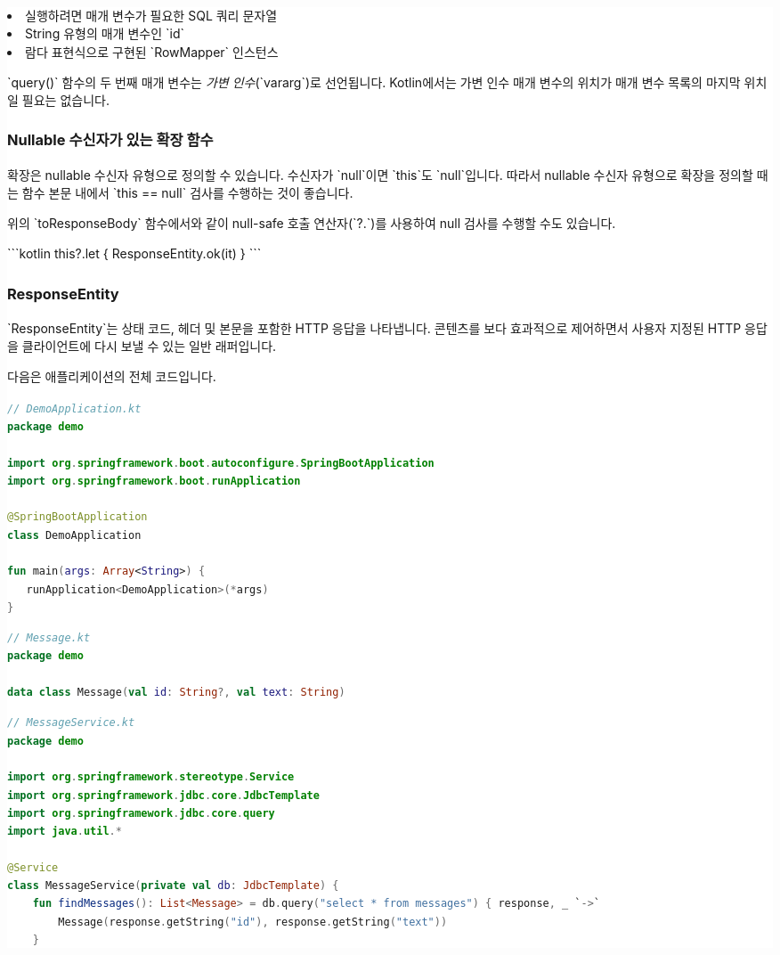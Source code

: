 <list>
<li>실행하려면 매개 변수가 필요한 SQL 쿼리 문자열</li>
<li>String 유형의 매개 변수인 `id`</li>
<li>람다 표현식으로 구현된 `RowMapper` 인스턴스</li>
</list>
<p>
   `query()` 함수의 두 번째 매개 변수는 <i>가변 인수</i>(`vararg`)로 선언됩니다. Kotlin에서는 가변 인수 매개 변수의 위치가 매개 변수 목록의 마지막 위치일 필요는 없습니다.
</p>
<h3>Nullable 수신자가 있는 확장 함수</h3>
<p>
   확장은 nullable 수신자 유형으로 정의할 수 있습니다. 수신자가 `null`이면 `this`도 `null`입니다. 따라서 nullable 수신자 유형으로 확장을 정의할 때는 함수 본문 내에서 `this == null` 검사를 수행하는 것이 좋습니다.
</p>
<p>
   위의 `toResponseBody` 함수에서와 같이 null-safe 호출 연산자(`?.`)를 사용하여 null 검사를 수행할 수도 있습니다.
</p>
         ```kotlin
this?.let { ResponseEntity.ok(it) }
```
<h3>ResponseEntity</h3>
<p>
   `ResponseEntity`는 상태 코드, 헤더 및 본문을 포함한 HTTP 응답을 나타냅니다. 콘텐츠를 보다 효과적으로 제어하면서 사용자 지정된 HTTP 응답을 클라이언트에 다시 보낼 수 있는 일반 래퍼입니다.
</p>
    
    

다음은 애플리케이션의 전체 코드입니다.

```kotlin
// DemoApplication.kt
package demo

import org.springframework.boot.autoconfigure.SpringBootApplication
import org.springframework.boot.runApplication

@SpringBootApplication
class DemoApplication

fun main(args: Array<String>) {
   runApplication<DemoApplication>(*args)
}
```

```kotlin
// Message.kt
package demo

data class Message(val id: String?, val text: String)
```

```kotlin
// MessageService.kt
package demo

import org.springframework.stereotype.Service
import org.springframework.jdbc.core.JdbcTemplate
import org.springframework.jdbc.core.query
import java.util.*

@Service
class MessageService(private val db: JdbcTemplate) {
    fun findMessages(): List<Message> = db.query("select * from messages") { response, _ `->`
        Message(response.getString("id"), response.getString("text"))
    }
```